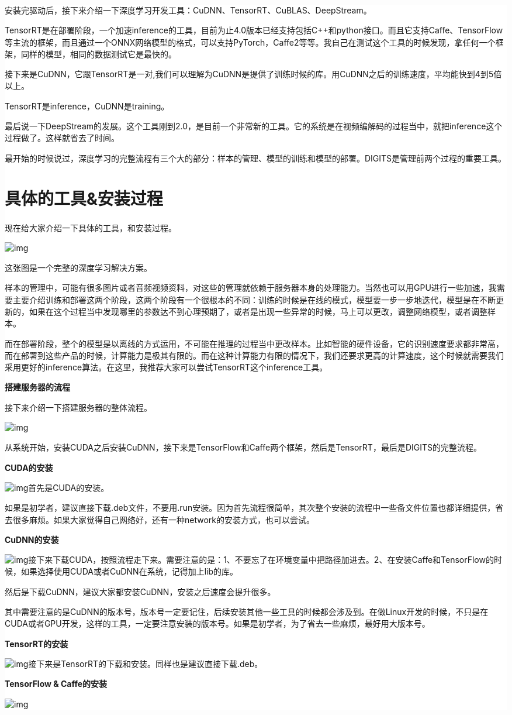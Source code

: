 安装完驱动后，接下来介绍一下深度学习开发工具：CuDNN、TensorRT、CuBLAS、DeepStream。

TensorRT是在部署阶段，一个加速inference的工具，目前为止4.0版本已经支持包括C++和python接口。而且它支持Caffe、TensorFlow等主流的框架，而且通过一个ONNX网络模型的格式，可以支持PyTorch，Caffe2等等。我自己在测试这个工具的时候发现，拿任何一个框架，同样的模型，相同的数据测试它是最快的。

接下来是CuDNN，它跟TensorRT是一对,我们可以理解为CuDNN是提供了训练时候的库。用CuDNN之后的训练速度，平均能快到4到5倍以上。

TensorRT是inference，CuDNN是training。

最后说一下DeepStream的发展。这个工具刚到2.0，是目前一个非常新的工具。它的系统是在视频编解码的过程当中，就把inference这个过程做了。这样就省去了时间。

最开始的时候说过，深度学习的完整流程有三个大的部分：样本的管理、模型的训练和模型的部署。DIGITS是管理前两个过程的重要工具。

# 具体的工具&安装过程

现在给大家介绍一下具体的工具，和安装过程。

![img](https://mmbiz.qpic.cn/mmbiz_jpg/YicUhk5aAGtDIIUtfgBzDPpmUNw2FVuIic6F3nG0H4XAazDU2kmOp948r0iaOuwHUUblaTACb92Hm9gqyJVgukDpg/640?wx_fmt=jpeg&tp=webp&wxfrom=5&wx_lazy=1&wx_co=1)

这张图是一个完整的深度学习解决方案。

样本的管理中，可能有很多图片或者音频视频资料，对这些的管理就依赖于服务器本身的处理能力。当然也可以用GPU进行一些加速，我需要主要介绍训练和部署这两个阶段，这两个阶段有一个很根本的不同：训练的时候是在线的模式，模型要一步一步地迭代，模型是在不断更新的，如果在这个过程当中发现哪里的参数达不到心理预期了，或者是出现一些异常的时候，马上可以更改，调整网络模型，或者调整样本。

而在部署阶段，整个的模型是以离线的方式运用，不可能在推理的过程当中更改样本。比如智能的硬件设备，它的识别速度要求都非常高，而在部署到这些产品的时候，计算能力是极其有限的。而在这种计算能力有限的情况下，我们还要求更高的计算速度，这个时候就需要我们采用更好的inference算法。在这里，我推荐大家可以尝试TensorRT这个inference工具。

**搭建服务器的流程**

接下来介绍一下搭建服务器的整体流程。

![img](https://mmbiz.qpic.cn/mmbiz_jpg/YicUhk5aAGtDIIUtfgBzDPpmUNw2FVuIicRrQ2aFZIsXELicAo67rr0rgl7FGwQcKTjHo30hlmGTctrCa7cRJVXpQ/640?wx_fmt=jpeg&tp=webp&wxfrom=5&wx_lazy=1&wx_co=1)

从系统开始，安装CUDA之后安装CuDNN，接下来是TensorFlow和Caffe两个框架，然后是TensorRT，最后是DIGITS的完整流程。

**CUDA的安装**

![img](https://mmbiz.qpic.cn/mmbiz_jpg/YicUhk5aAGtDIIUtfgBzDPpmUNw2FVuIic5hZdbYqcUpRwLcvcibjH5vE8pQP7nFiaeXKIdTsYSn8891sxQicRKjSLg/640?wx_fmt=jpeg&tp=webp&wxfrom=5&wx_lazy=1&wx_co=1)首先是CUDA的安装。

如果是初学者，建议直接下载.deb文件，不要用.run安装。因为首先流程很简单，其次整个安装的流程中一些备文件位置也都详细提供，省去很多麻烦。如果大家觉得自己网络好，还有一种network的安装方式，也可以尝试。

**CuDNN的安装**

![img](https://mmbiz.qpic.cn/mmbiz_jpg/YicUhk5aAGtDIIUtfgBzDPpmUNw2FVuIicicyQsp34BcwSOCCnWbNcmHtbliaGjRKBZtWxwphiaKPeyTwvolVXZhibUg/640?wx_fmt=jpeg&tp=webp&wxfrom=5&wx_lazy=1&wx_co=1)接下来下载CUDA，按照流程走下来。需要注意的是：1、不要忘了在环境变量中把路径加进去。2、在安装Caffe和TensorFlow的时候，如果选择使用CUDA或者CuDNN在系统，记得加上lib的库。

然后是下载CuDNN，建议大家都安装CuDNN，安装之后速度会提升很多。

其中需要注意的是CuDNN的版本号，版本号一定要记住，后续安装其他一些工具的时候都会涉及到。在做Linux开发的时候，不只是在CUDA或者GPU开发，这样的工具，一定要注意安装的版本号。如果是初学者，为了省去一些麻烦，最好用大版本号。

**TensorRT的安装**

![img](https://mmbiz.qpic.cn/mmbiz_jpg/YicUhk5aAGtDIIUtfgBzDPpmUNw2FVuIicicfu3lOqA5d7NyXbk0r9hVwkMnpyZBwUcKVP0ntPtsuLU75AT2Mf5hA/640?wx_fmt=jpeg&tp=webp&wxfrom=5&wx_lazy=1&wx_co=1)接下来是TensorRT的下载和安装。同样也是建议直接下载.deb。

**TensorFlow & Caffe的安装**

![img](https://mmbiz.qpic.cn/mmbiz_jpg/YicUhk5aAGtDIIUtfgBzDPpmUNw2FVuIicNiak8RZg2nnEv4ic5iahibTY2BEPmxV1MiaWBAT88lMtsfIzLgmPxEibYbfg/640?wx_fmt=jpeg&tp=webp&wxfrom=5&wx_lazy=1&wx_co=1)
